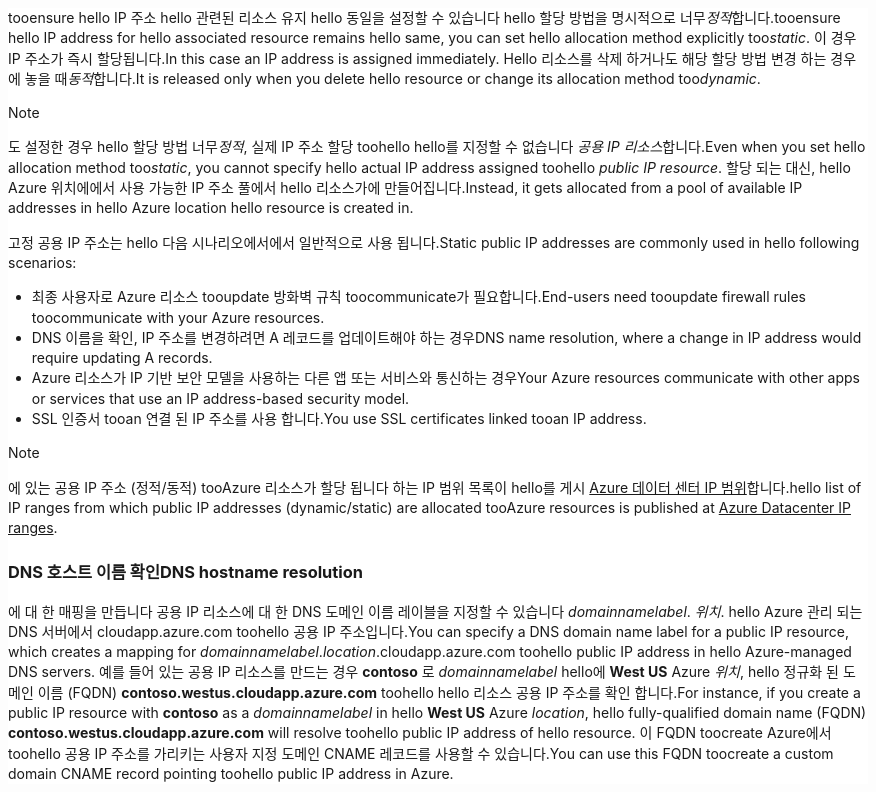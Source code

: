<span data-ttu-id="e5533-125">tooensure hello IP 주소 hello 관련된 리소스 유지 hello 동일을 설정할 수 있습니다 hello 할당 방법을 명시적으로 너무*정적*합니다.</span><span class="sxs-lookup"><span data-stu-id="e5533-125">tooensure hello IP address for hello associated resource remains hello same, you can set hello allocation method explicitly too*static*.</span></span> <span data-ttu-id="e5533-126">이 경우 IP 주소가 즉시 할당됩니다.</span><span class="sxs-lookup"><span data-stu-id="e5533-126">In this case an IP address is assigned immediately.</span></span> <span data-ttu-id="e5533-127">Hello 리소스를 삭제 하거나도 해당 할당 방법 변경 하는 경우에 놓을 때*동적*합니다.</span><span class="sxs-lookup"><span data-stu-id="e5533-127">It is released only when you delete hello resource or change its allocation method too*dynamic*.</span></span>

> [!NOTE]
> <span data-ttu-id="e5533-128">도 설정한 경우 hello 할당 방법 너무*정적*, 실제 IP 주소 할당 toohello hello를 지정할 수 없습니다 *공용 IP 리소스*합니다.</span><span class="sxs-lookup"><span data-stu-id="e5533-128">Even when you set hello allocation method too*static*, you cannot specify hello actual IP address assigned toohello *public IP resource*.</span></span> <span data-ttu-id="e5533-129">할당 되는 대신, hello Azure 위치에에서 사용 가능한 IP 주소 풀에서 hello 리소스가에 만들어집니다.</span><span class="sxs-lookup"><span data-stu-id="e5533-129">Instead, it gets allocated from a pool of available IP addresses in hello Azure location hello resource is created in.</span></span>
>

<span data-ttu-id="e5533-130">고정 공용 IP 주소는 hello 다음 시나리오에서에서 일반적으로 사용 됩니다.</span><span class="sxs-lookup"><span data-stu-id="e5533-130">Static public IP addresses are commonly used in hello following scenarios:</span></span>

* <span data-ttu-id="e5533-131">최종 사용자로 Azure 리소스 tooupdate 방화벽 규칙 toocommunicate가 필요합니다.</span><span class="sxs-lookup"><span data-stu-id="e5533-131">End-users need tooupdate firewall rules toocommunicate with your Azure resources.</span></span>
* <span data-ttu-id="e5533-132">DNS 이름을 확인, IP 주소를 변경하려면 A 레코드를 업데이트해야 하는 경우</span><span class="sxs-lookup"><span data-stu-id="e5533-132">DNS name resolution, where a change in IP address would require updating A records.</span></span>
* <span data-ttu-id="e5533-133">Azure 리소스가 IP 기반 보안 모델을 사용하는 다른 앱 또는 서비스와 통신하는 경우</span><span class="sxs-lookup"><span data-stu-id="e5533-133">Your Azure resources communicate with other apps or services that use an IP address-based security model.</span></span>
* <span data-ttu-id="e5533-134">SSL 인증서 tooan 연결 된 IP 주소를 사용 합니다.</span><span class="sxs-lookup"><span data-stu-id="e5533-134">You use SSL certificates linked tooan IP address.</span></span>

> [!NOTE]
> <span data-ttu-id="e5533-135">에 있는 공용 IP 주소 (정적/동적) tooAzure 리소스가 할당 됩니다 하는 IP 범위 목록이 hello를 게시 [Azure 데이터 센터 IP 범위](https://www.microsoft.com/download/details.aspx?id=41653)합니다.</span><span class="sxs-lookup"><span data-stu-id="e5533-135">hello list of IP ranges from which public IP addresses (dynamic/static) are allocated tooAzure resources is published at [Azure Datacenter IP ranges](https://www.microsoft.com/download/details.aspx?id=41653).</span></span>
>

### <a name="dns-hostname-resolution"></a><span data-ttu-id="e5533-136">DNS 호스트 이름 확인</span><span class="sxs-lookup"><span data-stu-id="e5533-136">DNS hostname resolution</span></span>
<span data-ttu-id="e5533-137">에 대 한 매핑을 만듭니다 공용 IP 리소스에 대 한 DNS 도메인 이름 레이블을 지정할 수 있습니다 *domainnamelabel*. *위치*. hello Azure 관리 되는 DNS 서버에서 cloudapp.azure.com toohello 공용 IP 주소입니다.</span><span class="sxs-lookup"><span data-stu-id="e5533-137">You can specify a DNS domain name label for a public IP resource, which creates a mapping for *domainnamelabel*.*location*.cloudapp.azure.com toohello public IP address in hello Azure-managed DNS servers.</span></span> <span data-ttu-id="e5533-138">예를 들어 있는 공용 IP 리소스를 만드는 경우 **contoso** 로 *domainnamelabel* hello에 **West US** Azure *위치*, hello 정규화 된 도메인 이름 (FQDN) **contoso.westus.cloudapp.azure.com** toohello hello 리소스 공용 IP 주소를 확인 합니다.</span><span class="sxs-lookup"><span data-stu-id="e5533-138">For instance, if you create a public IP resource with **contoso** as a *domainnamelabel* in hello **West US** Azure *location*, hello fully-qualified domain name (FQDN) **contoso.westus.cloudapp.azure.com** will resolve toohello public IP address of hello resource.</span></span> <span data-ttu-id="e5533-139">이 FQDN toocreate Azure에서 toohello 공용 IP 주소를 가리키는 사용자 지정 도메인 CNAME 레코드를 사용할 수 있습니다.</span><span class="sxs-lookup"><span data-stu-id="e5533-139">You can use this FQDN toocreate a custom domain CNAME record pointing toohello public IP address in Azure.</span></span>
